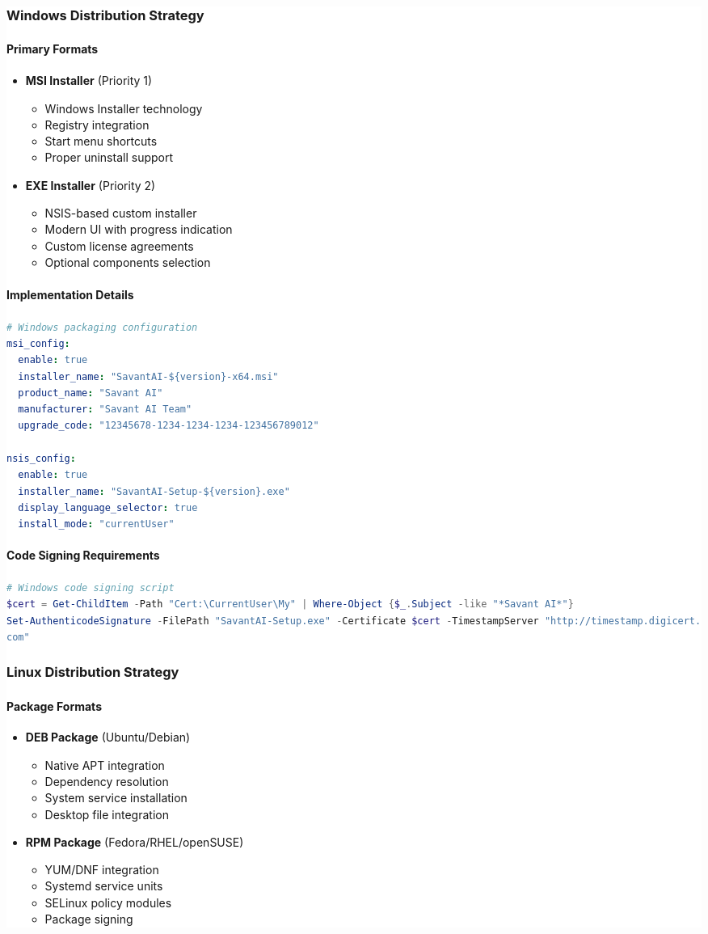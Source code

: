 ### Windows Distribution Strategy

#### Primary Formats
- **MSI Installer** (Priority 1)
  - Windows Installer technology
  - Registry integration
  - Start menu shortcuts
  - Proper uninstall support
  
- **EXE Installer** (Priority 2)
  - NSIS-based custom installer
  - Modern UI with progress indication
  - Custom license agreements
  - Optional components selection

#### Implementation Details
```yaml
# Windows packaging configuration
msi_config:
  enable: true
  installer_name: "SavantAI-${version}-x64.msi"
  product_name: "Savant AI"
  manufacturer: "Savant AI Team"
  upgrade_code: "12345678-1234-1234-1234-123456789012"
  
nsis_config:
  enable: true
  installer_name: "SavantAI-Setup-${version}.exe"
  display_language_selector: true
  install_mode: "currentUser"
```

#### Code Signing Requirements
```powershell
# Windows code signing script
$cert = Get-ChildItem -Path "Cert:\CurrentUser\My" | Where-Object {$_.Subject -like "*Savant AI*"}
Set-AuthenticodeSignature -FilePath "SavantAI-Setup.exe" -Certificate $cert -TimestampServer "http://timestamp.digicert.com"
```

### Linux Distribution Strategy

#### Package Formats
- **DEB Package** (Ubuntu/Debian)
  - Native APT integration
  - Dependency resolution
  - System service installation
  - Desktop file integration

- **RPM Package** (Fedora/RHEL/openSUSE)
  - YUM/DNF integration
  - Systemd service units
  - SELinux policy modules
  - Package signing
